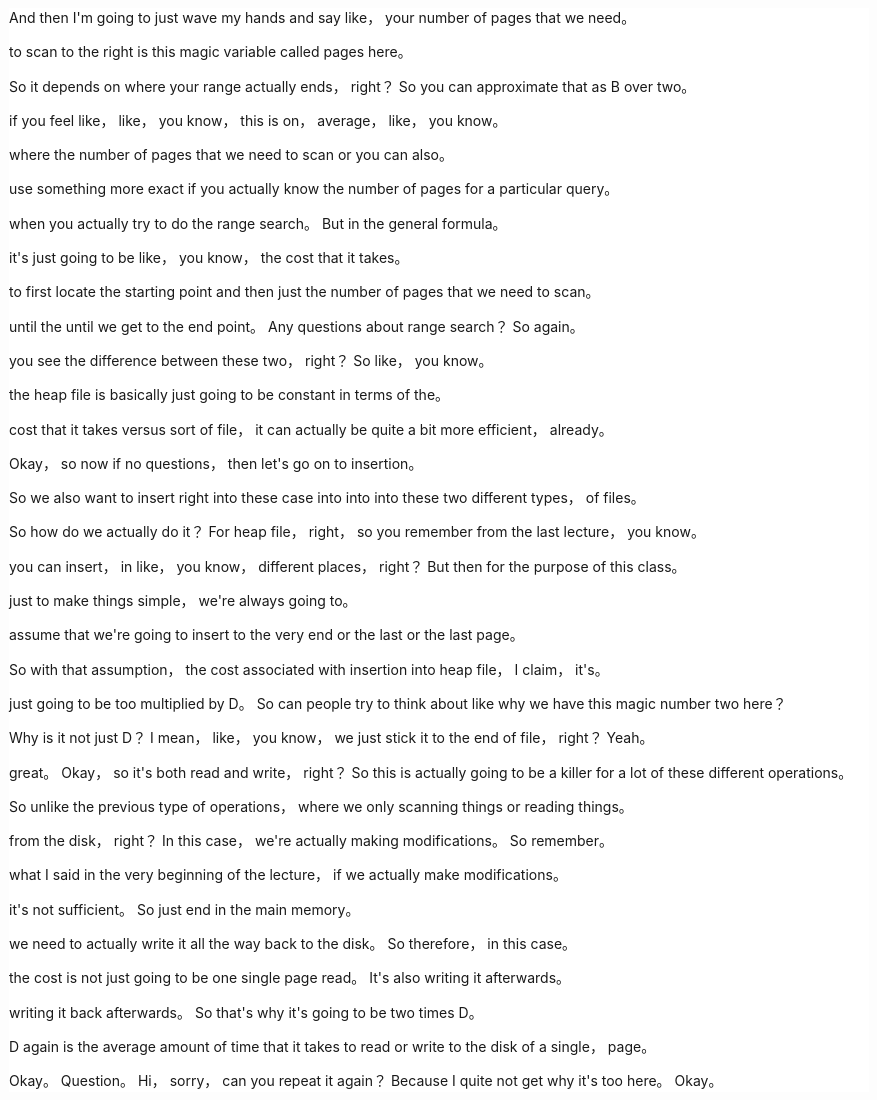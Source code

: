  And then I'm going to just wave my hands and say like， your number of pages that we need。

 to scan to the right is this magic variable called pages here。

 So it depends on where your range actually ends， right？ So you can approximate that as B over two。

 if you feel like， like， you know， this is on， average， like， you know。

 where the number of pages that we need to scan or you can also。

 use something more exact if you actually know the number of pages for a particular query。

 when you actually try to do the range search。 But in the general formula。

 it's just going to be like， you know， the cost that it takes。

 to first locate the starting point and then just the number of pages that we need to scan。

 until the until we get to the end point。 Any questions about range search？ So again。

 you see the difference between these two， right？ So like， you know。

 the heap file is basically just going to be constant in terms of the。

 cost that it takes versus sort of file， it can actually be quite a bit more efficient， already。

 Okay， so now if no questions， then let's go on to insertion。

 So we also want to insert right into these case into into into these two different types， of files。

 So how do we actually do it？ For heap file， right， so you remember from the last lecture， you know。

 you can insert， in like， you know， different places， right？ But then for the purpose of this class。

 just to make things simple， we're always going to。

 assume that we're going to insert to the very end or the last or the last page。

 So with that assumption， the cost associated with insertion into heap file， I claim， it's。

 just going to be too multiplied by D。 So can people try to think about like why we have this magic number two here？

 Why is it not just D？ I mean， like， you know， we just stick it to the end of file， right？ Yeah。

 great。 Okay， so it's both read and write， right？ So this is actually going to be a killer for a lot of these different operations。

 So unlike the previous type of operations， where we only scanning things or reading things。

 from the disk， right？ In this case， we're actually making modifications。 So remember。

 what I said in the very beginning of the lecture， if we actually make modifications。

 it's not sufficient。 So just end in the main memory。

 we need to actually write it all the way back to the disk。 So therefore， in this case。

 the cost is not just going to be one single page read。 It's also writing it afterwards。

 writing it back afterwards。 So that's why it's going to be two times D。

 D again is the average amount of time that it takes to read or write to the disk of a single， page。

 Okay。 Question。 Hi， sorry， can you repeat it again？ Because I quite not get why it's too here。 Okay。
